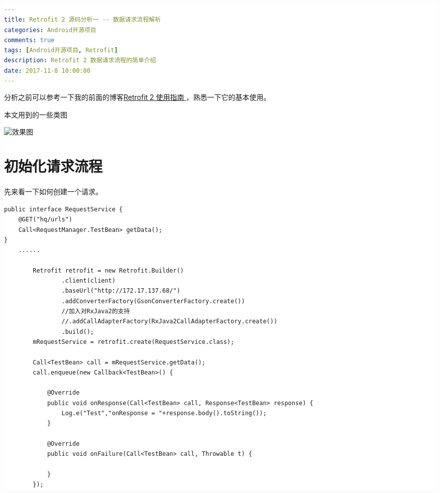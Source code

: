 ```yaml
---
title: Retrofit 2 源码分析一 -- 数据请求流程解析
categories: Android开源项目
comments: true
tags: [Android开源项目, Retrofit]
description: Retrofit 2 数据请求流程的简单介绍
date: 2017-11-8 10:00:00
---
```


分析之前可以参考一下我的前面的博客[Retrofit 2 使用指南 ](http://www.heqiangfly.com/2017/10/22/open-source-retrofit-guide/)，熟悉一下它的基本使用。

本文用到的一些类图

![效果图](http://www.plantuml.com/plantuml/svg/bP51IWD144NtTOeYgsGHJp18H1HtGiW5ofu_qgJj6RkhHL5FuYbS2zv6l8PT4jlPPZUy-V_NWzvabQJbBj3EQm0ljj0q3bw_tp--tZuNH3ugqY0EV2uXy3CnRv6dCMPqkrF68rnHB5ULFuo-PyJxWeAbfM_4xIta3jyhUYKN96U-tb-fJfOvW8lVdJ4PEkjbgaSlnLNmT3B_PIlDWtdmKKBhjZj_O9Qnagdq2BWLHJKXOzozhDTpdGQFLIBwN-7k-3xJ1h6lJ_43)

# 初始化请求流程

先来看一下如何创建一个请求。

```
public interface RequestService {
    @GET("hq/urls")
    Call<RequestManager.TestBean> getData();
}
    ......
    
        Retrofit retrofit = new Retrofit.Builder()
                .client(client)
                .baseUrl("http://172.17.137.68/")
                .addConverterFactory(GsonConverterFactory.create())
                //加入对RxJava2的支持
                //.addCallAdapterFactory(RxJava2CallAdapterFactory.create())
                .build();
        mRequestService = retrofit.create(RequestService.class);
        
        Call<TestBean> call = mRequestService.getData();
        call.enqueue(new Callback<TestBean>() {

            @Override
            public void onResponse(Call<TestBean> call, Response<TestBean> response) {
                Log.e("Test","onResponse = "+response.body().toString());
            }

            @Override
            public void onFailure(Call<TestBean> call, Throwable t) {

            }
        });
```
